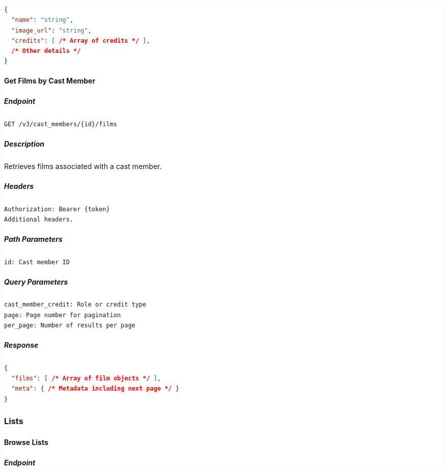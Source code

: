 ```json
{
  "name": "string",
  "image_url": "string",
  "credits": [ /* Array of credits */ ],
  /* Other details */
}
```



#### Get Films by Cast Member

##### Endpoint

```bash
GET /v3/cast_members/{id}/films
```

##### Description

Retrieves films associated with a cast member.

##### Headers

```
Authorization: Bearer {token}
Additional headers.
```

##### Path Parameters

```
id: Cast member ID
```

##### Query Parameters

```
cast_member_credit: Role or credit type
page: Page number for pagination
per_page: Number of results per page
```

##### Response

```json
{
  "films": [ /* Array of film objects */ ],
  "meta": { /* Metadata including next page */ }
}
```


### Lists

#### Browse Lists

##### Endpoint
